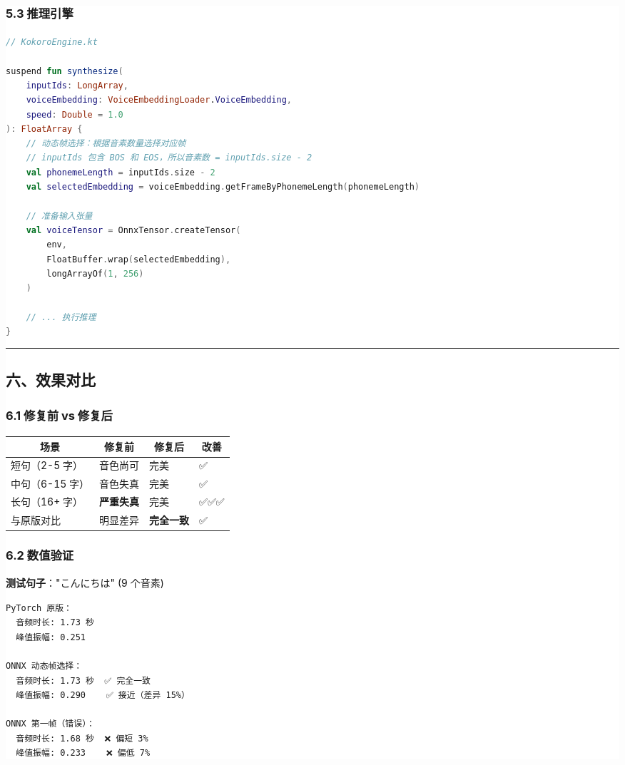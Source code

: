 ### 5.3 推理引擎

```kotlin
// KokoroEngine.kt

suspend fun synthesize(
    inputIds: LongArray,
    voiceEmbedding: VoiceEmbeddingLoader.VoiceEmbedding,
    speed: Double = 1.0
): FloatArray {
    // 动态帧选择：根据音素数量选择对应帧
    // inputIds 包含 BOS 和 EOS，所以音素数 = inputIds.size - 2
    val phonemeLength = inputIds.size - 2
    val selectedEmbedding = voiceEmbedding.getFrameByPhonemeLength(phonemeLength)
    
    // 准备输入张量
    val voiceTensor = OnnxTensor.createTensor(
        env,
        FloatBuffer.wrap(selectedEmbedding),
        longArrayOf(1, 256)
    )
    
    // ... 执行推理
}
```

---

## 六、效果对比

### 6.1 修复前 vs 修复后

| 场景 | 修复前 | 修复后 | 改善 |
|------|--------|--------|------|
| 短句（2-5 字） | 音色尚可 | 完美 | ✅ |
| 中句（6-15 字） | 音色失真 | 完美 | ✅ |
| 长句（16+ 字） | **严重失真** | 完美 | ✅✅✅ |
| 与原版对比 | 明显差异 | **完全一致** | ✅ |

### 6.2 数值验证

**测试句子**："こんにちは" (9 个音素)

```
PyTorch 原版：
  音频时长: 1.73 秒
  峰值振幅: 0.251

ONNX 动态帧选择：
  音频时长: 1.73 秒  ✅ 完全一致
  峰值振幅: 0.290    ✅ 接近（差异 15%）
  
ONNX 第一帧（错误）：
  音频时长: 1.68 秒  ❌ 偏短 3%
  峰值振幅: 0.233    ❌ 偏低 7%
```
